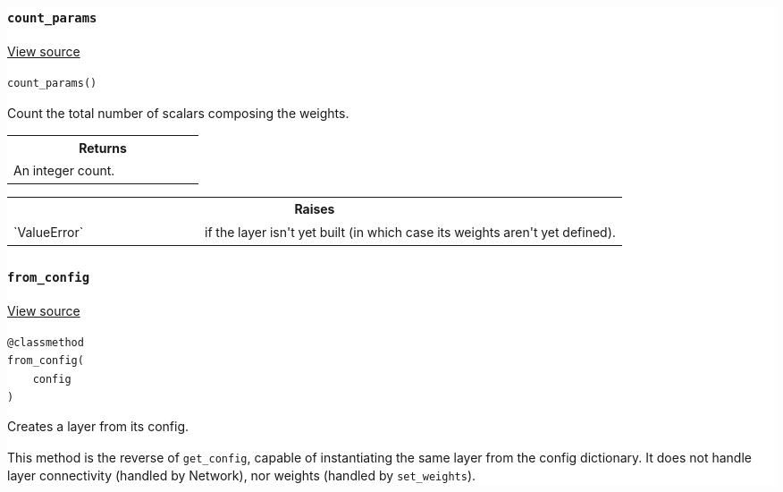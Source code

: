 

<h3 id="count_params"><code>count_params</code></h3>

<a target="_blank" href="https://github.com/tensorflow/tensorflow/blob/r2.3/tensorflow/python/keras/engine/base_layer.py#L2141-L2160">View source</a>

<pre class="devsite-click-to-copy prettyprint lang-py tfo-signature-link">
<code>count_params()
</code></pre>

Count the total number of scalars composing the weights.



 <table class="responsive fixed orange">
<colgroup><col width="214px"><col></colgroup>
<tr><th colspan="2">Returns</th></tr>
<tr class="alt">
<td colspan="2">
An integer count.
</td>
</tr>

</table>




 <table class="responsive fixed orange">
<colgroup><col width="214px"><col></colgroup>
<tr><th colspan="2">Raises</th></tr>

<tr>
<td>
`ValueError`
</td>
<td>
if the layer isn't yet built
(in which case its weights aren't yet defined).
</td>
</tr>
</table>



<h3 id="from_config"><code>from_config</code></h3>

<a target="_blank" href="https://github.com/tensorflow/tensorflow/blob/r2.3/tensorflow/python/keras/engine/base_layer.py#L681-L697">View source</a>

<pre class="devsite-click-to-copy prettyprint lang-py tfo-signature-link">
<code>@classmethod</code>
<code>from_config(
    config
)
</code></pre>

Creates a layer from its config.

This method is the reverse of `get_config`,
capable of instantiating the same layer from the config
dictionary. It does not handle layer connectivity
(handled by Network), nor weights (handled by `set_weights`).
